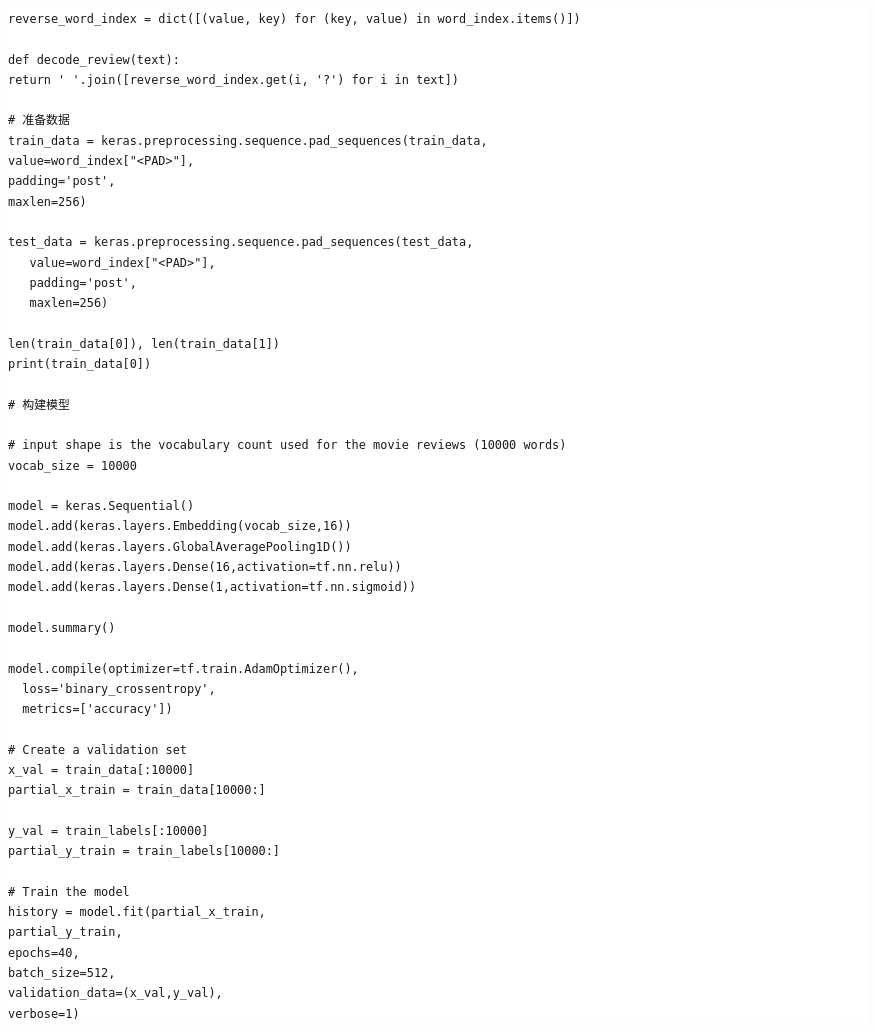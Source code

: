     reverse_word_index = dict([(value, key) for (key, value) in word_index.items()])
    
    def decode_review(text):
    return ' '.join([reverse_word_index.get(i, '?') for i in text])
    
    # 准备数据
    train_data = keras.preprocessing.sequence.pad_sequences(train_data,
    value=word_index["<PAD>"],
    padding='post',
    maxlen=256)
    
    test_data = keras.preprocessing.sequence.pad_sequences(test_data,
       value=word_index["<PAD>"],
       padding='post',
       maxlen=256)
    
    len(train_data[0]), len(train_data[1])
    print(train_data[0])
    
    # 构建模型
    
    # input shape is the vocabulary count used for the movie reviews (10000 words)
    vocab_size = 10000
    
    model = keras.Sequential()
    model.add(keras.layers.Embedding(vocab_size,16))
    model.add(keras.layers.GlobalAveragePooling1D())
    model.add(keras.layers.Dense(16,activation=tf.nn.relu))
    model.add(keras.layers.Dense(1,activation=tf.nn.sigmoid))
    
    model.summary()
    
    model.compile(optimizer=tf.train.AdamOptimizer(),
      loss='binary_crossentropy',
      metrics=['accuracy'])
    
    # Create a validation set
    x_val = train_data[:10000]
    partial_x_train = train_data[10000:]
    
    y_val = train_labels[:10000]
    partial_y_train = train_labels[10000:]
    
    # Train the model
    history = model.fit(partial_x_train,
    partial_y_train,
    epochs=40,
    batch_size=512,
    validation_data=(x_val,y_val),
    verbose=1)
    